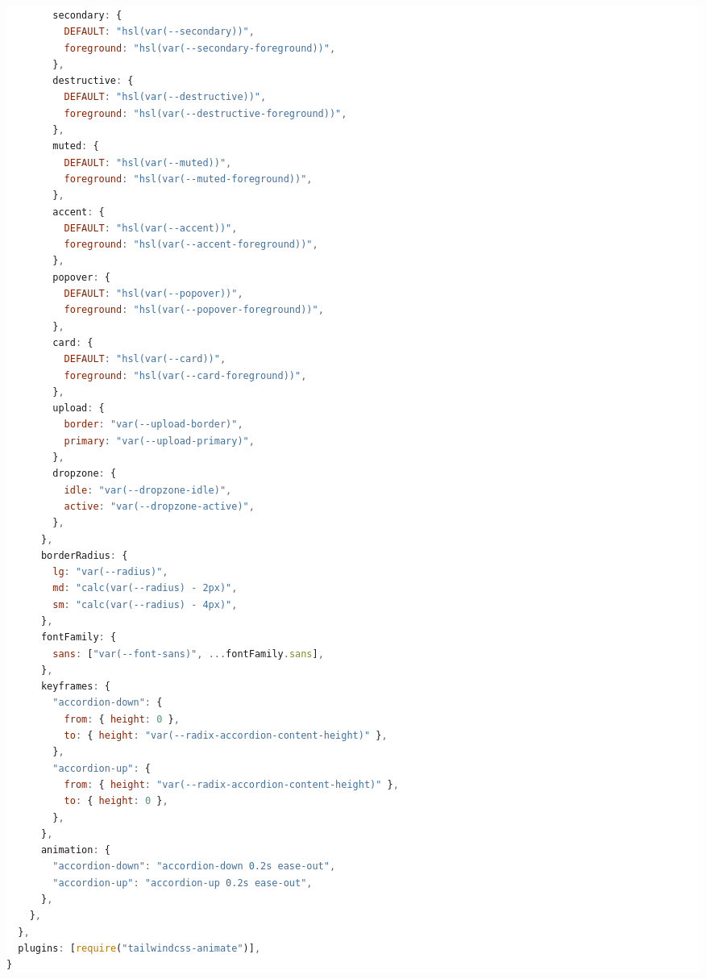 ```javascript
        secondary: {
          DEFAULT: "hsl(var(--secondary))",
          foreground: "hsl(var(--secondary-foreground))",
        },
        destructive: {
          DEFAULT: "hsl(var(--destructive))",
          foreground: "hsl(var(--destructive-foreground))",
        },
        muted: {
          DEFAULT: "hsl(var(--muted))",
          foreground: "hsl(var(--muted-foreground))",
        },
        accent: {
          DEFAULT: "hsl(var(--accent))",
          foreground: "hsl(var(--accent-foreground))",
        },
        popover: {
          DEFAULT: "hsl(var(--popover))",
          foreground: "hsl(var(--popover-foreground))",
        },
        card: {
          DEFAULT: "hsl(var(--card))",
          foreground: "hsl(var(--card-foreground))",
        },
        upload: {
          border: "var(--upload-border)",
          primary: "var(--upload-primary)",
        },
        dropzone: {
          idle: "var(--dropzone-idle)",
          active: "var(--dropzone-active)",
        },
      },
      borderRadius: {
        lg: "var(--radius)",
        md: "calc(var(--radius) - 2px)",
        sm: "calc(var(--radius) - 4px)",
      },
      fontFamily: {
        sans: ["var(--font-sans)", ...fontFamily.sans],
      },
      keyframes: {
        "accordion-down": {
          from: { height: 0 },
          to: { height: "var(--radix-accordion-content-height)" },
        },
        "accordion-up": {
          from: { height: "var(--radix-accordion-content-height)" },
          to: { height: 0 },
        },
      },
      animation: {
        "accordion-down": "accordion-down 0.2s ease-out",
        "accordion-up": "accordion-up 0.2s ease-out",
      },
    },
  },
  plugins: [require("tailwindcss-animate")],
}
```
